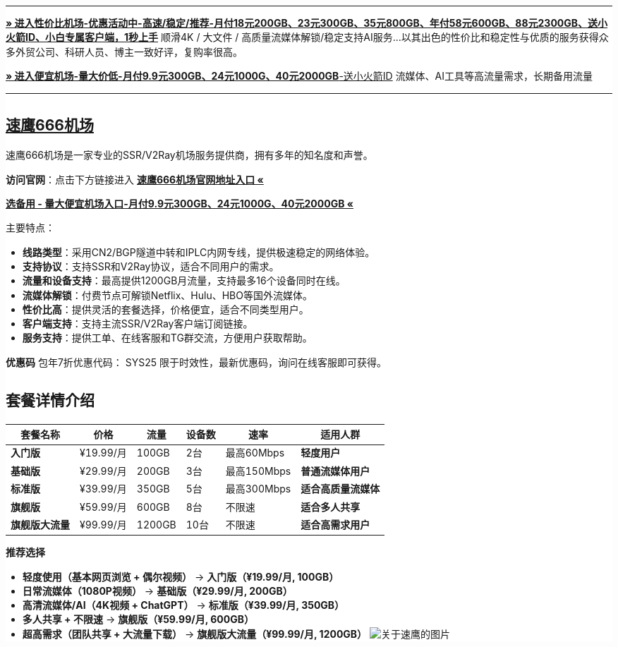 
***


[ **» 进入性价比机场-优惠活动中-高速/稳定/推荐-月付18元200GB、23元300GB、35元800GB、年付58元600GB、88元2300GB、送小火箭ID、小白专属客户端，1秒上手**](https://ll.silos.top/lepl/sxdxZeA8VV) 顺滑4K / 大文件 / 高质量流媒体解锁/稳定支持AI服务...以其出色的性价比和稳定性与优质的服务获得众多外贸公司、科研人员、博主一致好评，复购率很高。

[ **» 进入便宜机场-量大价低-月付9.9元300GB、24元1000G、40元2000GB**-送小火箭ID](https://oo.silos.top/cheap/ew8KhPafvG) 流媒体、AI工具等高流量需求，长期备用流量

***



## [速鹰666机场](https://github.com/jichangdaohangzhan/suying666)
速鹰666机场是一家专业的SSR/V2Ray机场服务提供商，拥有多年的知名度和声誉。

**访问官网**：点击下方链接进入
[ **速鹰666机场官网地址入口 «**](https://sy7770.com/auth/register?code=md7I)

[ **选备用 - 量大便宜机场入口-月付9.9元300GB、24元1000G、40元2000GB «**](https://qq.silos.top/cheap/SeE4FyAbbQ)

主要特点：
- **线路类型**：采用CN2/BGP隧道中转和IPLC内网专线，提供极速稳定的网络体验。
- **支持协议**：支持SSR和V2Ray协议，适合不同用户的需求。
- **流量和设备支持**：最高提供1200GB月流量，支持最多16个设备同时在线。
- **流媒体解锁**：付费节点可解锁Netflix、Hulu、HBO等国外流媒体。
- **性价比高**：提供灵活的套餐选择，价格便宜，适合不同类型用户。
- **客户端支持**：支持主流SSR/V2Ray客户端订阅链接。
- **服务支持**：提供工单、在线客服和TG群交流，方便用户获取帮助。

 **优惠码**
包年7折优惠代码： SYS25 限于时效性，最新优惠码，询问在线客服即可获得。

##  套餐详情介绍

| **套餐名称** | **价格** | **流量** | **设备数** | **速率** | **适用人群** |
|-------------|---------|----------|------------|------------|--------------|
| **入门版** | ¥19.99/月 | 100GB | 2台 | 最高60Mbps | **轻度用户** |
| **基础版** | ¥29.99/月 | 200GB | 3台 | 最高150Mbps | **普通流媒体用户** |
| **标准版** | ¥39.99/月 | 350GB | 5台 | 最高300Mbps | **适合高质量流媒体** |
| **旗舰版** | ¥59.99/月 | 600GB | 8台 | 不限速 | **适合多人共享** |
| **旗舰版大流量** | ¥99.99/月 | 1200GB | 10台 | 不限速 | **适合高需求用户** |
 **推荐选择**
- **轻度使用（基本网页浏览 + 偶尔视频）** → **入门版（¥19.99/月, 100GB）**
- **日常流媒体（1080P视频）** → **基础版（¥29.99/月, 200GB）**
- **高清流媒体/AI（4K视频 + ChatGPT）** → **标准版（¥39.99/月, 350GB）**
- **多人共享 + 不限速** → **旗舰版（¥59.99/月, 600GB）**
- **超高需求（团队共享 + 大流量下载）** → **旗舰版大流量（¥99.99/月, 1200GB）**
![关于速鹰的图片](https://github.com/user-attachments/assets/0f3ecdcc-9689-4ece-99e8-c3e6ef3a4b60)
